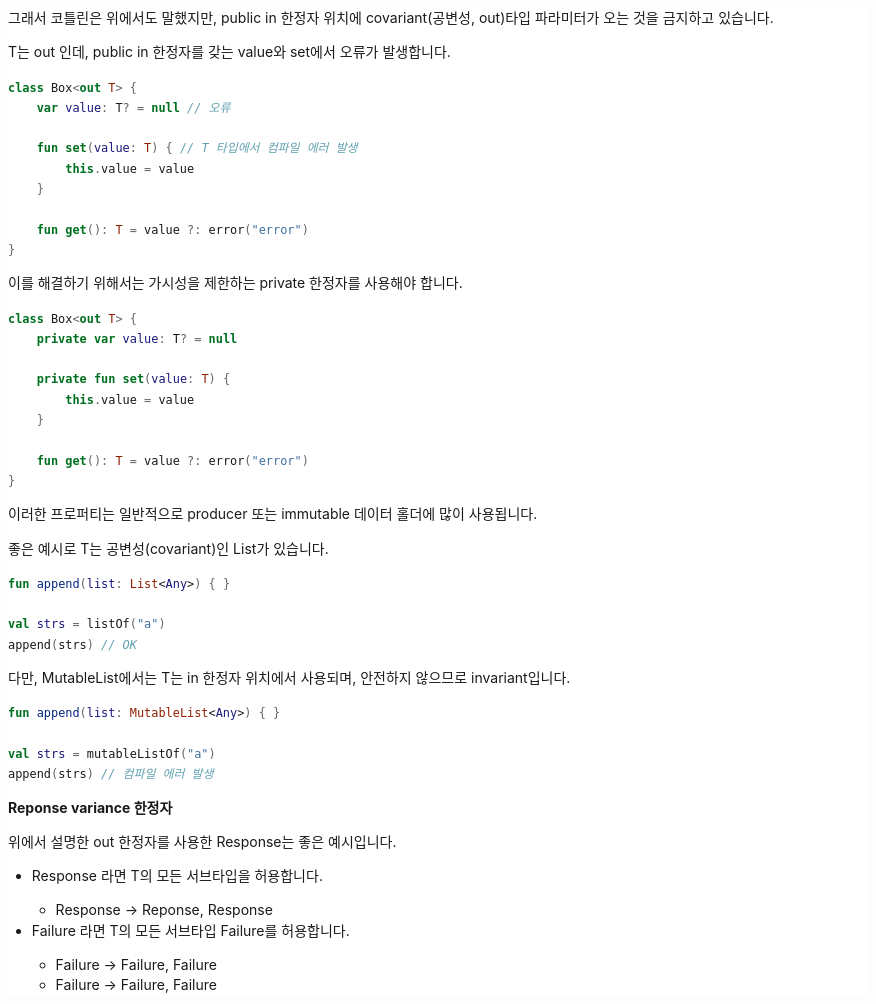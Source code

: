 ```kotlin
```

그래서 코틀린은 위에서도 말했지만, public in 한정자 위치에 covariant(공변성, out)타입 파라미터가 오는 것을 금지하고 있습니다.

T는 out 인데, public in 한정자를 갖는 value와 set에서 오류가 발생합니다.

```kotlin
class Box<out T> {
    var value: T? = null // 오류

    fun set(value: T) { // T 타입에서 컴파일 에러 발생
        this.value = value
    }

    fun get(): T = value ?: error("error")
}
```

이를 해결하기 위해서는 가시성을 제한하는 private 한정자를 사용해야 합니다.

```kotlin
class Box<out T> {
    private var value: T? = null 

    private fun set(value: T) { 
        this.value = value
    }

    fun get(): T = value ?: error("error")
}
```

이러한 프로퍼티는 일반적으로 producer 또는 immutable 데이터 홀더에 많이 사용됩니다.

좋은 예시로 T는 공변성(covariant)인 List<Any>가 있습니다.

```kotlin
fun append(list: List<Any>) { }

val strs = listOf("a")
append(strs) // OK
```

다만, MutableList<T>에서는 T는 in 한정자 위치에서 사용되며, 안전하지 않으므로 invariant입니다.

```kotlin
fun append(list: MutableList<Any>) { }

val strs = mutableListOf("a")
append(strs) // 컴파일 에러 발생
```

**Reponse variance 한정자**

위에서 설명한 out 한정자를 사용한 Response는 좋은 예시입니다.

- Response<T> 라면 T의 모든 서브타입을 허용합니다.
    - Response<Any> → Reponse<Int>, Response<String>
- Failure<T> 라면 T의 모든 서브타입 Failure를 허용합니다.
    - Failure<Number> → Failure<Int>, Failure<Double>
    - Failure<Any> → Failure<Int>, Failure<String>
